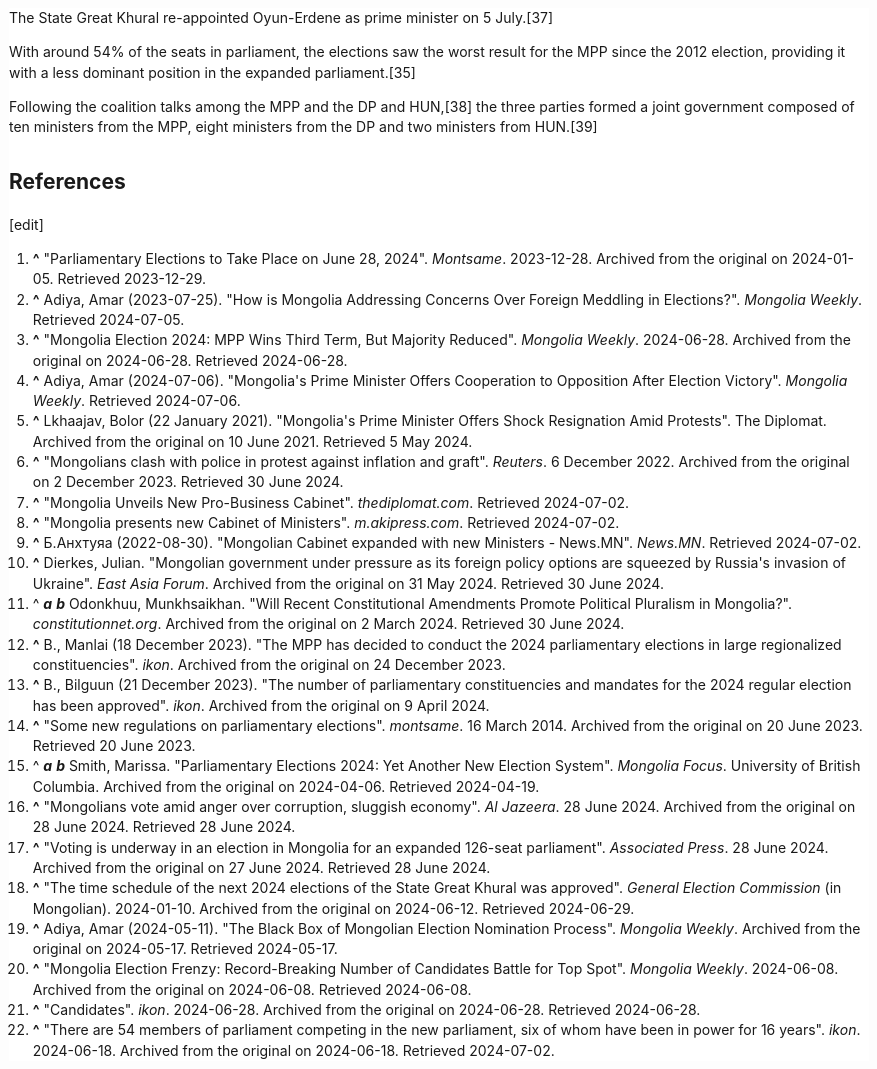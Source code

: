 The State Great Khural re-appointed Oyun-Erdene as prime minister on 5
July.[37]

With around 54% of the seats in parliament, the elections saw the worst result
for the MPP since the 2012 election, providing it with a less dominant
position in the expanded parliament.[35]

Following the coalition talks among the MPP and the DP and HUN,[38] the three
parties formed a joint government composed of ten ministers from the MPP,
eight ministers from the DP and two ministers from HUN.[39]

## References

[edit]

  1. **^** "Parliamentary Elections to Take Place on June 28, 2024". _Montsame_. 2023-12-28. Archived from the original on 2024-01-05. Retrieved 2023-12-29.
  2. **^** Adiya, Amar (2023-07-25). "How is Mongolia Addressing Concerns Over Foreign Meddling in Elections?". _Mongolia Weekly_. Retrieved 2024-07-05.
  3. **^** "Mongolia Election 2024: MPP Wins Third Term, But Majority Reduced". _Mongolia Weekly_. 2024-06-28. Archived from the original on 2024-06-28. Retrieved 2024-06-28.
  4. **^** Adiya, Amar (2024-07-06). "Mongolia's Prime Minister Offers Cooperation to Opposition After Election Victory". _Mongolia Weekly_. Retrieved 2024-07-06.
  5. **^** Lkhaajav, Bolor (22 January 2021). "Mongolia's Prime Minister Offers Shock Resignation Amid Protests". The Diplomat. Archived from the original on 10 June 2021. Retrieved 5 May 2024.
  6. **^** "Mongolians clash with police in protest against inflation and graft". _Reuters_. 6 December 2022. Archived from the original on 2 December 2023. Retrieved 30 June 2024.
  7. **^** "Mongolia Unveils New Pro-Business Cabinet". _thediplomat.com_. Retrieved 2024-07-02.
  8. **^** "Mongolia presents new Cabinet of Ministers". _m.akipress.com_. Retrieved 2024-07-02.
  9. **^** Б.Анхтуяа (2022-08-30). "Mongolian Cabinet expanded with new Ministers - News.MN". _News.MN_. Retrieved 2024-07-02.
  10. **^** Dierkes, Julian. "Mongolian government under pressure as its foreign policy options are squeezed by Russia's invasion of Ukraine". _East Asia Forum_. Archived from the original on 31 May 2024. Retrieved 30 June 2024.
  11. ^ _**a**_ _**b**_ Odonkhuu, Munkhsaikhan. "Will Recent Constitutional Amendments Promote Political Pluralism in Mongolia?". _constitutionnet.org_. Archived from the original on 2 March 2024. Retrieved 30 June 2024.
  12. **^** B., Manlai (18 December 2023). "The MPP has decided to conduct the 2024 parliamentary elections in large regionalized constituencies". _ikon_. Archived from the original on 24 December 2023.
  13. **^** B., Bilguun (21 December 2023). "The number of parliamentary constituencies and mandates for the 2024 regular election has been approved". _ikon_. Archived from the original on 9 April 2024.
  14. **^** "Some new regulations on parliamentary elections". _montsame_. 16 March 2014. Archived from the original on 20 June 2023. Retrieved 20 June 2023.
  15. ^ _**a**_ _**b**_ Smith, Marissa. "Parliamentary Elections 2024: Yet Another New Election System". _Mongolia Focus_. University of British Columbia. Archived from the original on 2024-04-06. Retrieved 2024-04-19.
  16. **^** "Mongolians vote amid anger over corruption, sluggish economy". _Al Jazeera_. 28 June 2024. Archived from the original on 28 June 2024. Retrieved 28 June 2024.
  17. **^** "Voting is underway in an election in Mongolia for an expanded 126-seat parliament". _Associated Press_. 28 June 2024. Archived from the original on 27 June 2024. Retrieved 28 June 2024.
  18. **^** "The time schedule of the next 2024 elections of the State Great Khural was approved". _General Election Commission_ (in Mongolian). 2024-01-10. Archived from the original on 2024-06-12. Retrieved 2024-06-29.
  19. **^** Adiya, Amar (2024-05-11). "The Black Box of Mongolian Election Nomination Process". _Mongolia Weekly_. Archived from the original on 2024-05-17. Retrieved 2024-05-17.
  20. **^** "Mongolia Election Frenzy: Record-Breaking Number of Candidates Battle for Top Spot". _Mongolia Weekly_. 2024-06-08. Archived from the original on 2024-06-08. Retrieved 2024-06-08.
  21. **^** "Candidates". _ikon_. 2024-06-28. Archived from the original on 2024-06-28. Retrieved 2024-06-28.
  22. **^** "There are 54 members of parliament competing in the new parliament, six of whom have been in power for 16 years". _ikon_. 2024-06-18. Archived from the original on 2024-06-18. Retrieved 2024-07-02.